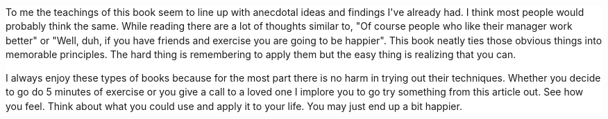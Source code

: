To me the teachings of this book seem to line up with anecdotal ideas and findings I've already had. I think most people would probably think the same. While reading there are a lot of thoughts similar to, "Of course people who like their manager work better" or "Well, duh, if you have friends and exercise you are going to be happier". This book neatly ties those obvious things into memorable principles. The hard thing is remembering to apply them but the easy thing is realizing that you can.

I always enjoy these types of books because for the most part there is no harm in trying out their techniques. Whether you decide to go do 5 minutes of exercise or you give a call to a loved one I implore you to go try something from this article out. See how you feel. Think about what you could use and apply it to your life. You may just end up a bit happier.
